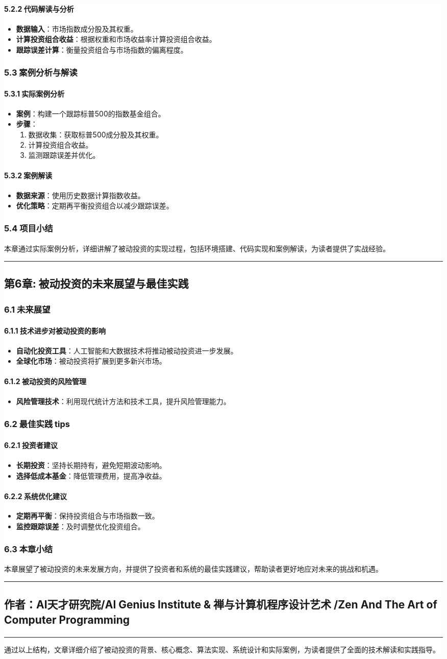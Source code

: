 #### 5.2.2 代码解读与分析
- **数据输入**：市场指数成分股及其权重。
- **计算投资组合收益**：根据权重和市场收益率计算投资组合收益。
- **跟踪误差计算**：衡量投资组合与市场指数的偏离程度。

### 5.3 案例分析与解读

#### 5.3.1 实际案例分析
- **案例**：构建一个跟踪标普500的指数基金组合。
- **步骤**：
  1. 数据收集：获取标普500成分股及其权重。
  2. 计算投资组合收益。
  3. 监测跟踪误差并优化。

#### 5.3.2 案例解读
- **数据来源**：使用历史数据计算指数收益。
- **优化策略**：定期再平衡投资组合以减少跟踪误差。

### 5.4 项目小结
本章通过实际案例分析，详细讲解了被动投资的实现过程，包括环境搭建、代码实现和案例解读，为读者提供了实战经验。

---

## 第6章: 被动投资的未来展望与最佳实践

### 6.1 未来展望

#### 6.1.1 技术进步对被动投资的影响
- **自动化投资工具**：人工智能和大数据技术将推动被动投资进一步发展。
- **全球化市场**：被动投资将扩展到更多新兴市场。

#### 6.1.2 被动投资的风险管理
- **风险管理技术**：利用现代统计方法和技术工具，提升风险管理能力。

### 6.2 最佳实践 tips

#### 6.2.1 投资者建议
- **长期投资**：坚持长期持有，避免短期波动影响。
- **选择低成本基金**：降低管理费用，提高净收益。

#### 6.2.2 系统优化建议
- **定期再平衡**：保持投资组合与市场指数一致。
- **监控跟踪误差**：及时调整优化投资组合。

### 6.3 本章小结
本章展望了被动投资的未来发展方向，并提供了投资者和系统的最佳实践建议，帮助读者更好地应对未来的挑战和机遇。

---

## 作者：AI天才研究院/AI Genius Institute & 禅与计算机程序设计艺术 /Zen And The Art of Computer Programming

---

通过以上结构，文章详细介绍了被动投资的背景、核心概念、算法实现、系统设计和实际案例，为读者提供了全面的技术解读和实践指导。

